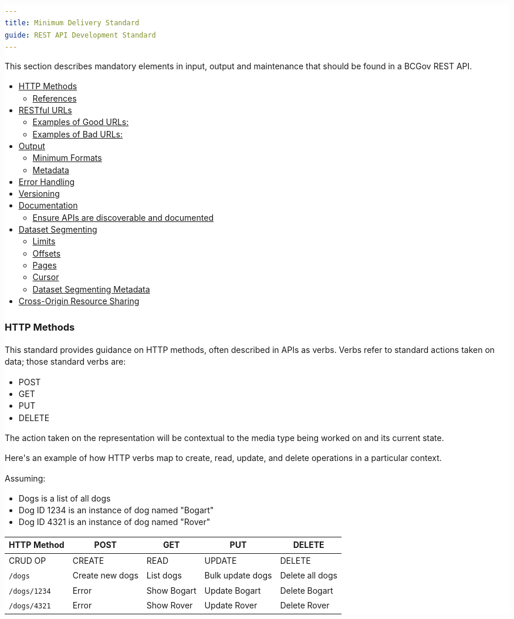```yaml
---
title: Minimum Delivery Standard
guide: REST API Development Standard
---
```


This section describes mandatory elements in input, output and maintenance that should be found in a BCGov REST API.



* [HTTP Methods](#http-methods)
  * [References](#references)
* [RESTful URLs](#restful-urls)
  * [Examples of Good URLs:](#examples-of-good-urls)
  * [Examples of Bad URLs:](#examples-of-bad-urls)
* [Output](#output)
  * [Minimum Formats](#minimum-formats)
  * [Metadata](#metadata)
* [Error Handling](#error-handling)
* [Versioning](#versioning)
* [Documentation](#documentation)
  * [Ensure APIs are discoverable and documented](#ensure-apis-are-discoverable-and-documented)
* [Dataset Segmenting](#dataset-segmenting)
  * [Limits](#limits)
  * [Offsets](#offsets)
  * [Pages](#pages)
  * [Cursor](#cursor)
  * [Dataset Segmenting Metadata](#dataset-segmenting-metadata)
* [Cross-Origin Resource Sharing](#cross-origin-resource-sharing)



### HTTP Methods

This standard provides guidance on HTTP methods, often described in APIs as verbs. Verbs refer to standard actions taken on data; those standard verbs are:

* POST
* GET
* PUT
* DELETE

The action taken on the representation will be contextual to the media type being worked on and its current state.

Here's an example of how HTTP verbs map to create, read, update, and delete operations in a particular context.

Assuming:

* Dogs is a list of all dogs
* Dog ID 1234 is an instance of dog named "Bogart"
* Dog ID 4321 is an instance of dog named "Rover"

| HTTP Method  | POST            | GET         | PUT              | DELETE          |
| ------------ | --------------- | ----------- | ---------------- | --------------- |
| CRUD OP      | CREATE          | READ        | UPDATE           | DELETE          |
| `/dogs`      | Create new dogs | List dogs   | Bulk update dogs | Delete all dogs |
| `/dogs/1234` | Error           | Show Bogart | Update Bogart    | Delete Bogart   |
| `/dogs/4321` | Error           | Show Rover  | Update Rover     | Delete Rover    |
